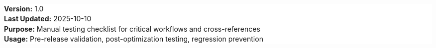 
**Version:** 1.0  
**Last Updated:** 2025-10-10  
**Purpose:** Manual testing checklist for critical workflows and cross-references  
**Usage:** Pre-release validation, post-optimization testing, regression prevention
